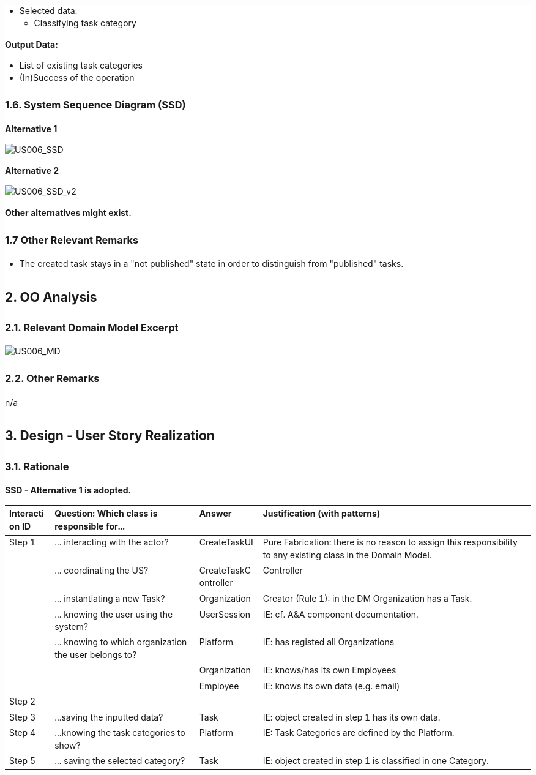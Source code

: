 * Selected data:
	* Classifying task category 


**Output Data:**

* List of existing task categories
* (In)Success of the operation

### 1.6. System Sequence Diagram (SSD)

**Alternative 1**

![US006_SSD](US006_SSD.svg)


**Alternative 2**

![US006_SSD_v2](US006_SSD_v2.svg)


**Other alternatives might exist.**

### 1.7 Other Relevant Remarks

* The created task stays in a "not published" state in order to distinguish from "published" tasks.


## 2. OO Analysis

### 2.1. Relevant Domain Model Excerpt 

![US006_MD](US006_MD.svg)

### 2.2. Other Remarks

n/a


## 3. Design - User Story Realization 

### 3.1. Rationale

**SSD - Alternative 1 is adopted.**

| Interaction ID | Question: Which class is responsible for... | Answer  | Justification (with patterns)  |
|:-------------  |:--------------------- |:------------|:---------------------------- |
| Step 1  		 |	... interacting with the actor? | CreateTaskUI   |  Pure Fabrication: there is no reason to assign this responsibility to any existing class in the Domain Model.           |
| 			  		 |	... coordinating the US? | CreateTaskController | Controller                             |
| 			  		 |	... instantiating a new Task? | Organization   | Creator (Rule 1): in the DM Organization has a Task.   |
| 			  		 | ... knowing the user using the system?  | UserSession  | IE: cf. A&A component documentation.  |
| 			  		 |	... knowing to which organization the user belongs to? | Platform  | IE: has registed all Organizations |
| 			  		 |							 | Organization   | IE: knows/has its own Employees|
| 			  		 |							 | Employee  | IE: knows its own data (e.g. email) |
| Step 2  		 |							 |             |                              |
| Step 3  		 |	...saving the inputted data? | Task  | IE: object created in step 1 has its own data.  |
| Step 4  		 |	...knowing the task categories to show? | Platform  | IE: Task Categories are defined by the Platform. |
| Step 5  		 |	... saving the selected category? | Task  | IE: object created in step 1 is classified in one Category.  |
